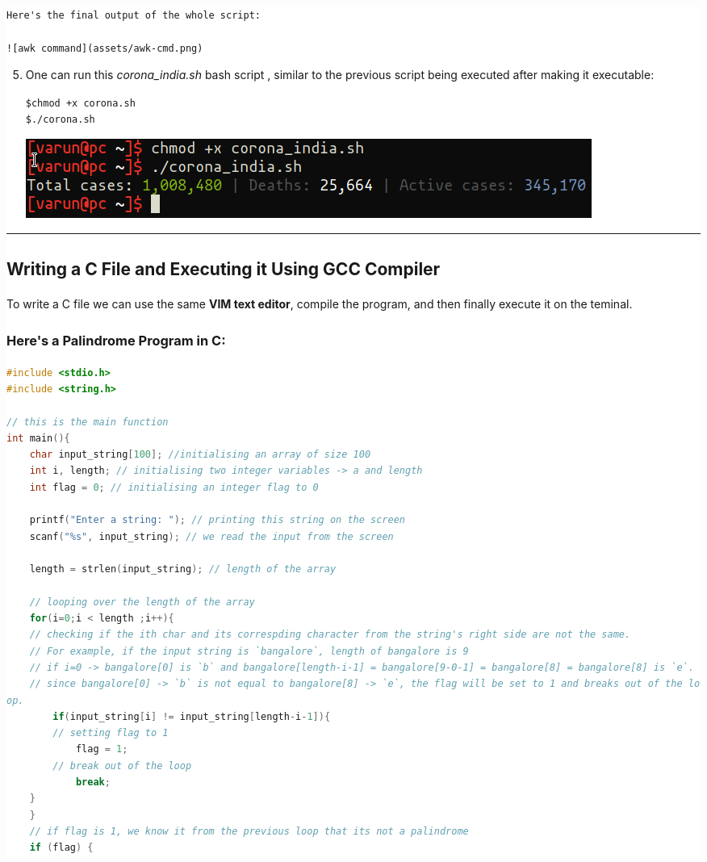     Here's the final output of the whole script:

    ![awk command](assets/awk-cmd.png)

5. One can run this *corona_india.sh* bash script , similar to the previous script being executed after making it executable:

    ```terminal
    $chmod +x corona.sh
    $./corona.sh
    ```

    ![corona_india.sh script](assets/corona-script.png)

---

## Writing a C File and Executing it Using GCC Compiler

To write a C file we can use the same **VIM text editor**, compile the program, and then finally execute it on the teminal.

### Here's a Palindrome Program in C:

```c
#include <stdio.h>
#include <string.h>

// this is the main function
int main(){
    char input_string[100]; //initialising an array of size 100
    int i, length; // initialising two integer variables -> a and length
    int flag = 0; // initialising an integer flag to 0

    printf("Enter a string: "); // printing this string on the screen
    scanf("%s", input_string); // we read the input from the screen

    length = strlen(input_string); // length of the array

    // looping over the length of the array
    for(i=0;i < length ;i++){
    // checking if the ith char and its correspding character from the string's right side are not the same.
    // For example, if the input string is `bangalore`, length of bangalore is 9
    // if i=0 -> bangalore[0] is `b` and bangalore[length-i-1] = bangalore[9-0-1] = bangalore[8] = bangalore[8] is `e`.
    // since bangalore[0] -> `b` is not equal to bangalore[8] -> `e`, the flag will be set to 1 and breaks out of the loop.
        if(input_string[i] != input_string[length-i-1]){
        // setting flag to 1
            flag = 1;
        // break out of the loop
            break;
    }
    }
    // if flag is 1, we know it from the previous loop that its not a palindrome
    if (flag) {
```
